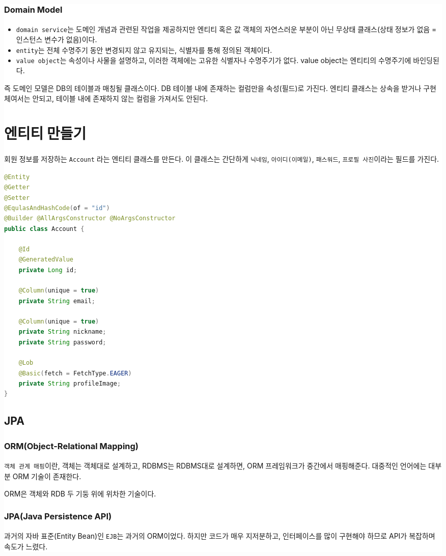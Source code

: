 ### Domain Model

- `domain service`는 도메인 개념과 관련된 작업을 제공하지만 엔티티 혹은 값 객체의 자연스러운 부분이 아닌 무상태 클래스(상태 정보가 없음 = 인스턴스 변수가 없음)이다.
- `entity`는 전체 수명주기 동안 변경되지 않고 유지되는, 식별자를 통해 정의된 객체이다.
- `value object`는 속성이나 사물을 설명하고, 이러한 객체에는 고유한 식별자나 수명주기가 없다. value object는 엔티티의 수명주기에 바인딩된다.

즉 도메인 모델은 DB의 테이블과 매칭될 클래스이다. DB 테이블 내에 존재하는 컬럼만을 속성(필드)로 가진다. 엔티티 클래스는 상속을 받거나 구현체여서는 안되고, 테이블 내에 존재하지 않는 컬럼을 가져서도 안된다.

# 엔티티 만들기

회원 정보를 저장하는 `Account` 라는 엔티티 클래스를 만든다. 이 클래스는 간단하게 `닉네임`, `아이디(이메일)`, `패스워드`, `프로필 사진`이라는 필드를 가진다.

```java
@Entity
@Getter
@Setter
@EqulasAndHashCode(of = "id")
@Builder @AllArgsConstructor @NoArgsConstructor
public class Account {

	@Id
	@GeneratedValue
	private Long id;
	
	@Column(unique = true)
	private String email;
	
	@Column(unique = true)
	private String nickname;
	private String password;

	@Lob
	@Basic(fetch = FetchType.EAGER)
	private String profileImage;
}
```

## JPA

### ORM(Object-Relational Mapping)

`객체 관계 매핑`이란, 객체는 객체대로 설계하고, RDBMS는 RDBMS대로 설계하면, ORM 프레임워크가 중간에서 매핑해준다. 대중적인 언어에는 대부분 ORM 기술이 존재한다. 

ORM은 객체와 RDB 두 기둥 위에 위차한 기술이다.

### JPA(Java Persistence API)

과거의 자바 표준(Entity Bean)인 `EJB`는 과거의 ORM이었다. 하지만 코드가 매우 지저분하고, 인터페이스를 많이 구현해야 하므로 API가 복잡하며 속도가 느렸다.
